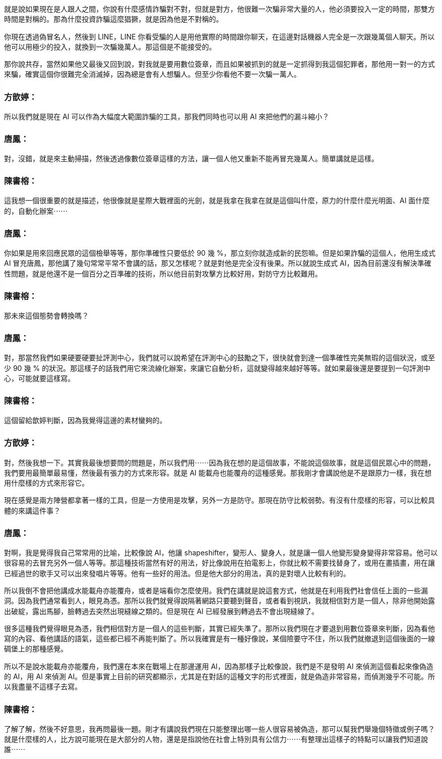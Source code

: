 就是說如果現在是人跟人之間，你說有什麼感情詐騙對不對，但就是對方，他很難一次騙非常大量的人，他必須要投入一定的時間，那雙方時間是對稱的。那為什麼投資詐騙這麼猖獗，就是因為他是不對稱的。

你現在透過偽冒名人，然後到 LINE，LINE 你看受騙的人是用他實際的時間跟你聊天，在這邊對話機器人完全是一次跟幾萬個人聊天。所以他可以用極少的投入，就換到一次騙幾萬人。那這個是不能接受的。

那你說共存，當然如果他又最後又回到說，對我就是要用數位簽章，而且如果被抓到的就是一定抓得到我這個犯罪者，那他用一對一的方式來騙，確實這個你很難完全消滅掉，因為總是會有人想騙人。但至少你看他不要一次騙一萬人。

### 方歆婷：
所以我們就是現在 AI 可以作為大幅度大範圍詐騙的工具，那我們同時也可以用 AI 來把他們的漏斗縮小？

### 唐鳳：
對，沒錯，就是來主動掃描，然後透過像數位簽章這樣的方法，讓一個人他又重新不能再冒充幾萬人。簡單講就是這樣。

### 陳書榕：
這我想一個很重要的就是描述，他很像就是星際大戰裡面的光劍，就是我拿在我拿在就是這個叫什麼，原力的什麼什麼光明面、AI 面什麼的，自動化辦案⋯⋯

### 唐鳳：
你如果是用來回應民眾的這個檢舉等等，那你準確性只要低於 90 幾 %，那立刻你就造成新的民怨嘛。但是如果詐騙的這個人，他用生成式 AI 冒充唐鳳，那他講了幾句常常平常不會講的話，那又怎樣呢？就是對他是完全沒有後果。所以就說生成式 AI，因為目前還沒有解決準確性問題，就是他還不是一個百分之百準確的技術，所以他目前對攻擊方比較好用，對防守方比較難用。

### 陳書榕：
那未來這個態勢會轉換嗎？

### 唐鳳：
對，那當然我們如果硬要硬要扯評測中心，我們就可以說希望在評測中心的鼓勵之下，很快就會到達一個準確性完美無瑕的這個狀況，或至少 90 幾 % 的狀況。那這樣子的話我們用它來流線化辦案，來讓它自動分析，這就變得越來越好等等。就如果最後還是要提到一句評測中心，可能就要這樣寫。

### 陳書榕：
這個留給歆婷判斷，因為我覺得這邊的素材蠻夠的。

### 方歆婷：
對，然後我想一下。其實我最後想要問的問題是，所以我們用⋯⋯因為我在想的是這個故事，不能說這個故事，就是這個民眾心中的問題，我們要用最簡單最易懂，然後最有張力的方式來形容。就是 AI 能載舟也能覆舟的這種感覺。那我剛才會講說他是不是跟原力一樣，我在想用什麼樣的方式來形容它。

現在感覺是兩方陣營都拿著一樣的工具，但是一方使用是攻擊，另外一方是防守。那現在防守比較弱勢。有沒有什麼樣的形容，可以比較具體的來講這件事？

### 唐鳳：
對啊，我是覺得我自己常常用的比喻，比較像說 AI，他讓 shapeshifter，變形人、變身人，就是讓一個人他變形變身變得非常容易。他可以很容易的去冒充另外一個人等等。那這種技術當然有好的用法，好比像說用在拍電影上，你就比較不需要找替身了，或用在畫插畫，用在讓已經過世的歌手又可以出來發唱片等等。他有一些好的用法。但是他大部分的用法，真的是對壞人比較有利的。

所以我倒不會把他講成水能載舟亦能覆舟，或者是端看你怎麼使用。我們在講就是說這套方式，他就是在利用我們社會信任上面的一些漏洞。因為我們通常看到人，眼見為憑。那所以我們就覺得說隔著網路只要聽到聲音，或者看到視訊，我就相信對方是一個人，除非他開始露出破綻，露出馬腳，臉轉過去突然出現縫線之類的。但是現在 AI 已經發展到轉過去不會出現縫線了。

很多這種我們覺得眼見為憑，我們相信對方是一個人的這些判斷，其實已經失準了。那所以我們現在才要退到用數位簽章來判斷，因為看他寫的內容、看他講話的語氣，這些都已經不再能判斷了。所以我確實是有一種好像說，某個險要守不住，所以我們就撤退到這個後面的一線碉堡上的那種感覺。

所以不是說水能載舟亦能覆舟，我們還在本來在戰場上在那邊運用 AI，因為那樣子比較像說，我們是不是發明 AI 來偵測這個看起來像偽造的 AI，用 AI 來偵測 AI。但是事實上目前的研究都顯示，尤其是在對話的這種文字的形式裡面，就是偽造非常容易，而偵測幾乎不可能。所以我盡量不這樣子去寫。

### 陳書榕：
了解了解，然後不好意思，我再問最後一題。剛才有講說我們現在只能整理出哪一些人很容易被偽造，那可以幫我們舉幾個特徵或例子嗎？就是什麼樣的人，比方說可能現在是大部分的人物，還是是指說他在社會上特別具有公信力⋯⋯有整理出這樣子的特點可以讓我們知道說誰⋯⋯
